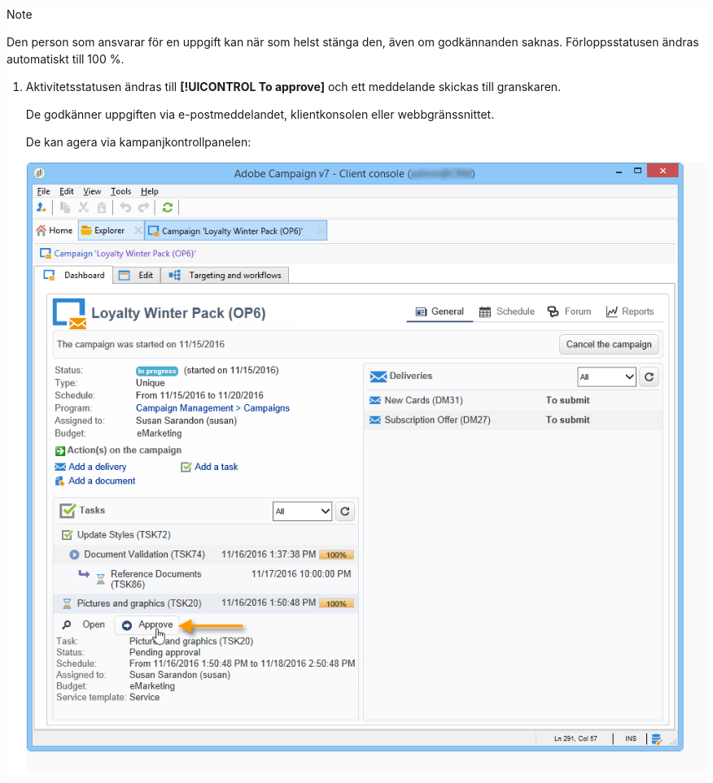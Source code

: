    >[!NOTE]
   >
   >Den person som ansvarar för en uppgift kan när som helst stänga den, även om godkännanden saknas. Förloppsstatusen ändras automatiskt till 100 %.

1. Aktivitetsstatusen ändras till **[!UICONTROL To approve]** och ett meddelande skickas till granskaren.

   De godkänner uppgiften via e-postmeddelandet, klientkonsolen eller webbgränssnittet.

   De kan agera via kampanjkontrollpanelen:

   ![](assets/s_ncs_user_task_console_validation.png)
